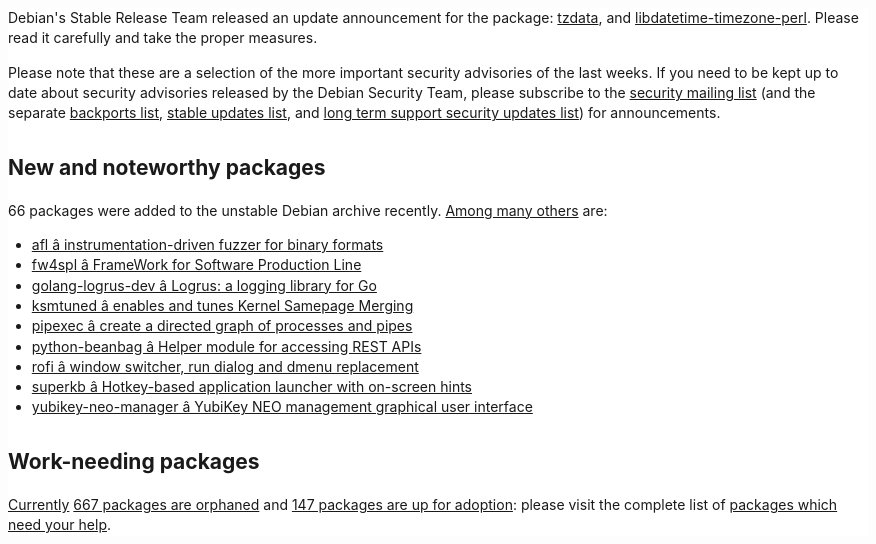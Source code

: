 
Debian's Stable Release Team released an update announcement for the package:
[tzdata](https://lists.debian.org/debian-stable-announce/2015/03/msg00000.html), and
[libdatetime-timezone-perl](https://lists.debian.org/debian-stable-announce/2015/03/msg00001.html).
 Please read it carefully and take the proper measures.


Please note that these are a selection of the more important security
advisories of the last weeks. If you need to be kept up to date about
security advisories released by the Debian Security Team, please
subscribe to the [security mailing
list](https://lists.debian.org/debian-security-announce/) (and the separate [backports
list](https://lists.debian.org/debian-backports-announce/), [stable updates
list](https://lists.debian.org/debian-stable-announce/), and [long term
support security updates list](https://lists.debian.org/debian-lts-announce/)) for announcements.



New and noteworthy packages
---------------------------



66 packages were added to the unstable Debian archive
recently. [Among
many others](https://packages.debian.org/unstable/main/newpkg) are:


* [afl â instrumentation-driven fuzzer for binary formats](https://packages.debian.org/unstable/main/afl)
* [fw4spl â FrameWork for Software Production Line](https://packages.debian.org/unstable/main/fw4spl)
* [golang-logrus-dev â Logrus: a logging library for Go](https://packages.debian.org/unstable/main/golang-logrus-dev)
* [ksmtuned â enables and tunes Kernel Samepage Merging](https://packages.debian.org/unstable/main/ksmtuned)
* [pipexec â create a directed graph of processes and pipes](https://packages.debian.org/unstable/main/pipexec)
* [python-beanbag â Helper module for accessing REST APIs](https://packages.debian.org/unstable/main/python-beanbag)
* [rofi â window switcher, run dialog and dmenu replacement](https://packages.debian.org/unstable/main/rofi)
* [superkb â Hotkey-based application launcher with on-screen hints](https://packages.debian.org/unstable/main/superkb)
* [yubikey-neo-manager â YubiKey NEO management graphical user interface](https://packages.debian.org/unstable/main/yubikey-neo-manager)


Work-needing packages
---------------------


[Currently](https://lists.debian.org/debian-devel/2015/04/msg00088.html) [667 packages are orphaned](https://www.debian.org/devel/wnpp/orphaned) and [147 packages are up for adoption](https://www.debian.org/devel/wnpp/rfa): please visit the complete list of [packages which need your help](https://www.debian.org/devel/wnpp/help_requested).

